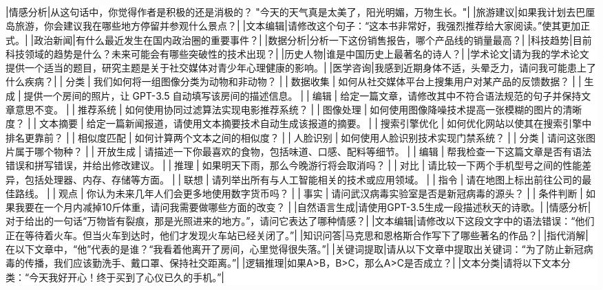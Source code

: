 |情感分析|从这句话中，你觉得作者是积极的还是消极的？ "今天的天气真是太美了，阳光明媚，万物生长。"|
|旅游建议|如果我计划去巴厘岛旅游，你会建议我在哪些地方停留并参观什么景点？|
|文本编辑|请修改这个句子：“这本书非常好，我强烈推荐给大家阅读。”使其更加正式。|
|政治新闻|有什么最近发生在国内政治圈的重要事件？|
|数据分析|分析一下这份销售报告，哪个产品线的销量最高？|
|科技趋势|目前科技领域的趋势是什么？未来可能会有哪些突破性的技术出现？|
|历史人物|谁是中国历史上最著名的诗人？|
|学术论文|请为我的学术论文提供一个适当的题目，研究主题是关于社交媒体对青少年心理健康的影响。|
|医学咨询|我感到近期身体不适，头晕乏力，请问我可能患上了什么疾病？|
| 分类                   | 我们如何将一组图像分类为动物和非动物？                                                                                  |
| 数据收集               | 如何从社交媒体平台上搜集用户对某产品的反馈数据？                                                                     |
| 生成                   | 提供一个房间的照片，让 GPT-3.5 自动填写该房间的描述信息。                                                                                      |
| 编辑                   | 给定一篇文章，请修改其中不符合语法规范的句子并保持文章意思不变。                                                                             |
| 推荐系统               | 如何使用协同过滤算法实现电影推荐系统？                                                                               |
| 图像处理               | 如何使用图像降噪技术提高一张模糊的图片的清晰度？                                                                          |
| 文本摘要               | 给定一篇新闻报道，请使用文本摘要技术自动生成该报道的摘要。                                                                                         |
| 搜索引擎优化           | 如何优化网站以使其在搜索引擎中排名更靠前？                                                                              |
| 相似度匹配             | 如何计算两个文本之间的相似度？                                                                                            |
| 人脸识别               | 如何使用人脸识别技术实现门禁系统？                                                                                          |
| 分类        | 请问这张图片属于哪个物种？                                                                                                       |
| 开放生成     | 请描述一下你最喜欢的食物，包括味道、口感、配料等细节。                                                                                    |
| 编辑         | 帮我检查一下这篇文章是否有语法错误和拼写错误，并给出修改建议。                                                                                  |
| 推理         | 如果明天下雨，那么今晚游行将会取消吗？                                                                                                  |
| 对比         | 请比较一下两个手机型号之间的性能差异，包括处理器、内存、存储等方面。                                                                               |
| 联想         | 请列举出所有与人工智能相关的技术或应用领域。                                                                                              |
| 指令         | 请在地图上标出前往公司的最佳路线。                                                                                                      |
| 观点         | 你认为未来几年人们会更多地使用数字货币吗？                                                                                                                                                            |
| 事实         | 请问武汉病毒实验室是否是新冠病毒的源头？                                                                                                 |
| 条件判断      | 如果我要在一个月内减掉10斤体重，请问我需要做哪些方面的改变？                                                                                         |
|自然语言生成|请使用GPT-3.5生成一段描述秋天的诗歌。|
|情感分析|对于给出的一句话“万物皆有裂痕，那是光照进来的地方。”，请问它表达了哪种情感？|
|文本编辑|请修改以下这段文字中的语法错误：“他们正在等待着火车。但当火车到达时，他们才发现火车站已经关闭了。”|
|知识问答|马克思和恩格斯合作写下了哪些著名的作品？|
|指代消解|在以下文章中，“他”代表的是谁？“我看着他离开了房间，心里觉得很失落。”|
|关键词提取|请从以下文章中提取出关键词：“为了防止新冠病毒的传播，我们应该勤洗手、戴口罩、保持社交距离。”|
|逻辑推理|如果A>B，B>C，那么A>C是否成立？|
|文本分类|请将以下文本分类：“今天我好开心！终于买到了心仪已久的手机。”|